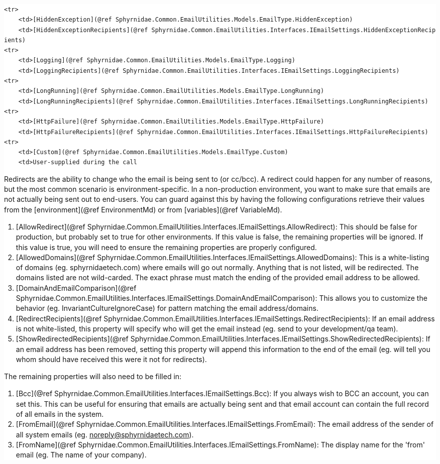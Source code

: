     <tr>
        <td>[HiddenException](@ref Sphyrnidae.Common.EmailUtilities.Models.EmailType.HiddenException)
        <td>[HiddenExceptionRecipients](@ref Sphyrnidae.Common.EmailUtilities.Interfaces.IEmailSettings.HiddenExceptionRecipients)
    <tr>
        <td>[Logging](@ref Sphyrnidae.Common.EmailUtilities.Models.EmailType.Logging)
        <td>[LoggingRecipients](@ref Sphyrnidae.Common.EmailUtilities.Interfaces.IEmailSettings.LoggingRecipients)
    <tr>
        <td>[LongRunning](@ref Sphyrnidae.Common.EmailUtilities.Models.EmailType.LongRunning)
        <td>[LongRunningRecipients](@ref Sphyrnidae.Common.EmailUtilities.Interfaces.IEmailSettings.LongRunningRecipients)
    <tr>
        <td>[HttpFailure](@ref Sphyrnidae.Common.EmailUtilities.Models.EmailType.HttpFailure)
        <td>[HttpFailureRecipients](@ref Sphyrnidae.Common.EmailUtilities.Interfaces.IEmailSettings.HttpFailureRecipients)
    <tr>
        <td>[Custom](@ref Sphyrnidae.Common.EmailUtilities.Models.EmailType.Custom)
        <td>User-supplied during the call
</table>

Redirects are the ability to change who the email is being sent to (or cc/bcc).
A redirect could happen for any number of reasons, but the most common scenario is environment-specific.
In a non-production environment, you want to make sure that emails are not actually being sent out to end-users.
You can guard against this by having the following configurations retrieve their values from the [environment](@ref EnvironmentMd) or from [variables](@ref VariableMd).
1. [AllowRedirect](@ref Sphyrnidae.Common.EmailUtilities.Interfaces.IEmailSettings.AllowRedirect): This should be false for production, but probably set to true for other environments. If this value is false, the remaining properties will be ignored. If this value is true, you will need to ensure the remaining properties are properly configured.
2. [AllowedDomains](@ref Sphyrnidae.Common.EmailUtilities.Interfaces.IEmailSettings.AllowedDomains): This is a white-listing of domains (eg. sphyrnidaetech.com) where emails will go out normally. Anything that is not listed, will be redirected. The domains listed are not wild-carded. The exact phrase must match the ending of the provided email address to be allowed.
3. [DomainAndEmailComparison](@ref Sphyrnidae.Common.EmailUtilities.Interfaces.IEmailSettings.DomainAndEmailComparison): This allows you to customize the behavior (eg. InvariantCultureIgnoreCase) for pattern matching the email address/domains.
4. [RedirectRecipients](@ref Sphyrnidae.Common.EmailUtilities.Interfaces.IEmailSettings.RedirectRecipients): If an email address is not white-listed, this property will specify who will get the email instead (eg. send to your development/qa team).
5. [ShowRedirectedRecipients](@ref Sphyrnidae.Common.EmailUtilities.Interfaces.IEmailSettings.ShowRedirectedRecipients): If an email address has been removed, setting this property will append this information to the end of the email (eg. will tell you whom should have received this were it not for redirects).

The remaining properties will also need to be filled in:
1. [Bcc](@ref Sphyrnidae.Common.EmailUtilities.Interfaces.IEmailSettings.Bcc): If you always wish to BCC an account, you can set this. This can be useful for ensuring that emails are actually being sent and that email account can contain the full record of all emails in the system.
2. [FromEmail](@ref Sphyrnidae.Common.EmailUtilities.Interfaces.IEmailSettings.FromEmail): The email address of the sender of all system emails (eg. noreply@sphyrnidaetech.com).
3. [FromName](@ref Sphyrnidae.Common.EmailUtilities.Interfaces.IEmailSettings.FromName): The display name for the 'from' email (eg. The name of your company).
